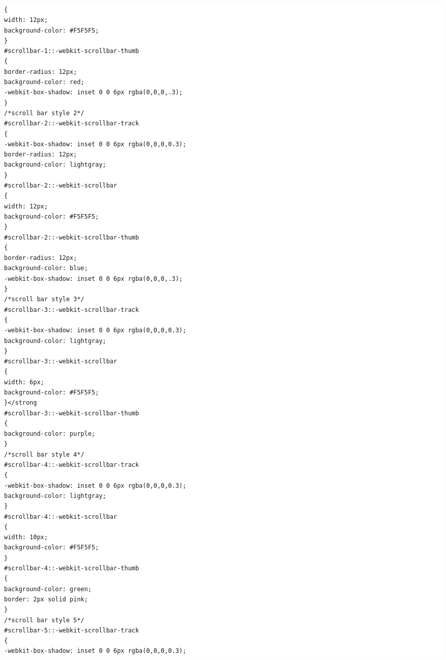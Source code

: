 ```
{
width: 12px;
background-color: #F5F5F5;
}
#scrollbar-1::-webkit-scrollbar-thumb
{
border-radius: 12px;
background-color: red;
-webkit-box-shadow: inset 0 0 6px rgba(0,0,0,.3);
}
/*scroll bar style 2*/
#scrollbar-2::-webkit-scrollbar-track
{
-webkit-box-shadow: inset 0 0 6px rgba(0,0,0,0.3);
border-radius: 12px;
background-color: lightgray;
}
#scrollbar-2::-webkit-scrollbar
{
width: 12px;
background-color: #F5F5F5;
}
#scrollbar-2::-webkit-scrollbar-thumb
{
border-radius: 12px;
background-color: blue;
-webkit-box-shadow: inset 0 0 6px rgba(0,0,0,.3);
}
/*scroll bar style 3*/
#scrollbar-3::-webkit-scrollbar-track
{
-webkit-box-shadow: inset 0 0 6px rgba(0,0,0,0.3);
background-color: lightgray;
}
#scrollbar-3::-webkit-scrollbar
{
width: 6px;
background-color: #F5F5F5;
}</strong
#scrollbar-3::-webkit-scrollbar-thumb
{
background-color: purple;
}
/*scroll bar style 4*/
#scrollbar-4::-webkit-scrollbar-track
{
-webkit-box-shadow: inset 0 0 6px rgba(0,0,0,0.3);
background-color: lightgray;
}
#scrollbar-4::-webkit-scrollbar
{
width: 10px;
background-color: #F5F5F5;
}
#scrollbar-4::-webkit-scrollbar-thumb
{
background-color: green;
border: 2px solid pink;
}
/*scroll bar style 5*/
#scrollbar-5::-webkit-scrollbar-track
{
-webkit-box-shadow: inset 0 0 6px rgba(0,0,0,0.3);
```